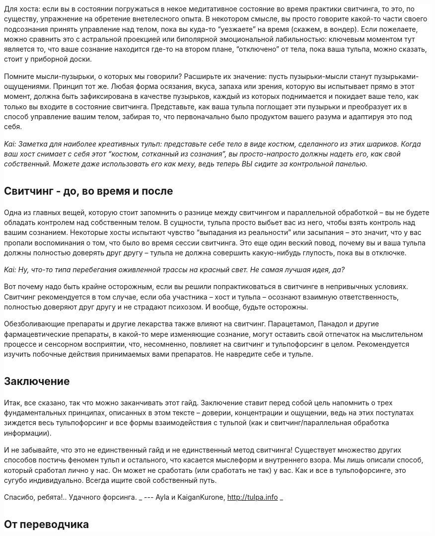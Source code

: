 Для хоста: если вы в состоянии погружаться в некое медитативное состояние во время практики свитчинга, то это, по существу, упражнение на обретение внетелесного опыта. В некотором смысле, вы просто говорите какой-то части своего подсознания принять управление над телом, пока вы куда-то “уезжаете” на время (скажем, в вондер). Если пожелаете, можно сравнить это с астральной проекцией или биполярной эмоциональной лабильностью: ключевым моментом тут является то, что ваше сознание находится где-то на втором плане, “отключено” от тела, пока ваша тульпа, можно сказать, стоит у приборной доски.

Помните мысли-пузырьки, о которых мы говорили? Расширьте их значение: пусть пузырьки-мысли станут пузырьками-ощущениями. Принцип тот же. Любая форма осязания, вкуса, запаха или зрения, которую вы испытывает прямо в этот момент, должна быть зафиксирована в качестве пузырьков, каждый из которых поднимается и покидает ваше тело, как только вы входите в состояние свитчинга. Представьте, как ваша тульпа поглощает эти пузырьки и преобразует их в способ управление вашим телом, забирая то, что первоначально было продуктом вашего разума и адаптируя это под себя.

_Kai: Заметка для наиболее креативных тульп: представьте себе тело в виде костюм, сделанного из этих шариков. Когда ваш хост снимает с себя этот “костюм, сотканный из сознания”, вы просто-напросто должны надеть его, как свой собственный. Можете даже использовать его как меху, ведь теперь ВЫ сидите за контрольной панелью._


## Свитчинг - до, во время и после
Одна из главных вещей, которую стоит запомнить о разнице между свитчингом и параллельной обработкой – вы не будете обладать контролем над собственным телом. В сущности, тульпа просто выбьет вас из него, чтобы взять контроль над вашим сознанием. Некоторые хосты испытают чувство “выпадания из реальности” или засыпания – это значит, что у вас пропали воспоминания о том, что было во время сессии свитчинга. Это еще один веский повод, почему вы и ваша тульпа должны полностью доверять друг другу – тульпа не должна совершить какую-нибудь глупость, пока вы в отключке.

_Kai: Ну, что-то типа перебегания оживленной трассы на красный свет. Не самая лучшая идея, да?_

Вот почему надо быть крайне осторожным, если вы решили попрактиковаться в свитчинге в непривычных условиях. Свитчинг рекомендуется в том случае, если оба участника – хост и тульпа – осознают взаимную ответственность, полностью доверяют друг другу и не страдают психозом. И вообще, будьте осторожны.

Обезболивающие препараты и другие лекарства также влияют на свитчинг. Парацетамол, Панадол и другие фармацевтические препараты, в какой-то мере изменяющие сознание, могут оставить свой отпечаток на мыслительном процессе и сенсорном восприятии, что, несомненно, повлияет на свитчинг и тульпофорсинг в целом. Рекомендуется изучить побочные действия принимаемых вами препаратов. Не навредите себе и тульпе.

## Заключение
Итак, все сказано, так что можно заканчивать этот гайд. Заключение ставит перед собой цель напомнить о трех фундаментальных принципах, описанных в этом тексте – доверии, концентрации и ощущении, ведь на этих постулатах зиждется весь тульпофорсинг и все формы взаимодействия с тульпой (как и свитчинг/параллельная обработка информации).

И не забывайте, что это не единственный гайд и не единственный метод свитчинга! Существует множество других способов постичь феномен тульп и остального, что касается мыслеформ и внутреннего взора. Мы лишь описали способ, который сработал лично у нас. Он может не сработать (или сработать не так) у вас. Как и все в тульпофорсинге, это сугубо индивидуально. Всегда ищите свой собственный путь.

Спасибо, ребята!.. Удачного форсинга. _ --- Ayla и KaiganKurone, http://tulpa.info _

## От переводчика
